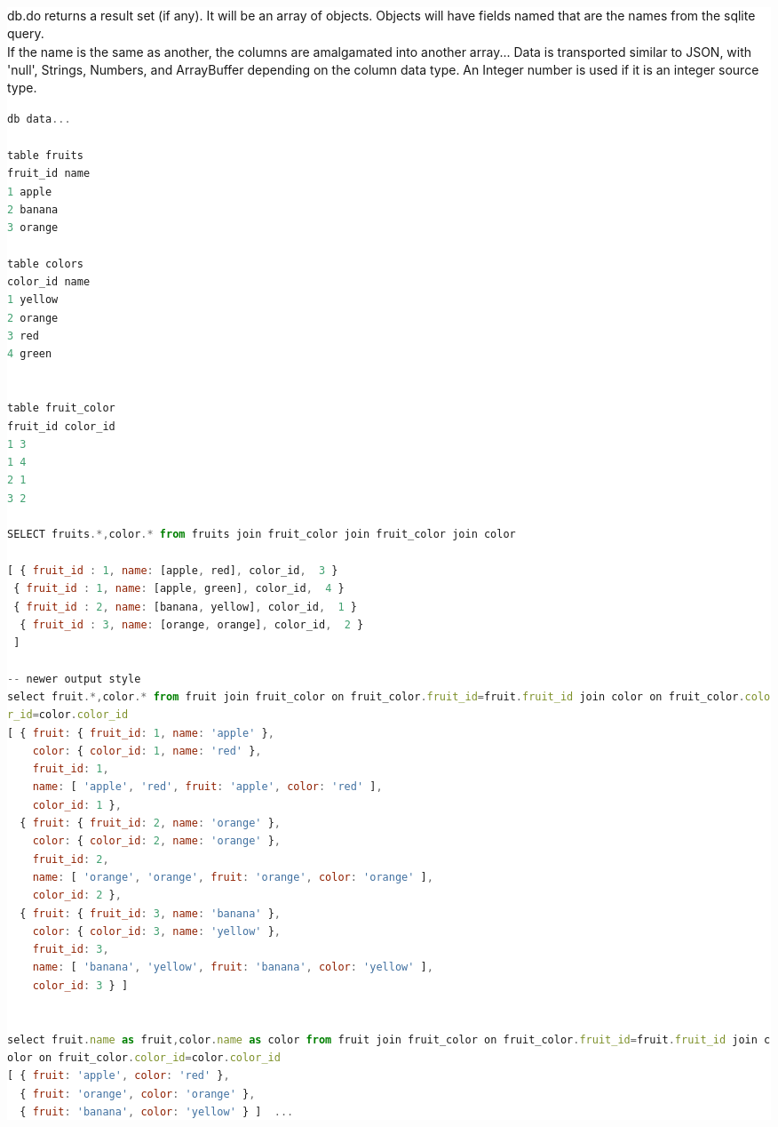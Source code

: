 db.do returns a result set (if any).  It will be an array of objects.  Objects will have fields named that are the names from the sqlite query.  
If the name is the same as another, the columns are amalgamated into another array... Data is transported similar to JSON, with 'null', Strings,
Numbers, and ArrayBuffer depending on the column data type.  An Integer number is used if it is an integer source type.

``` js
db data...

table fruits  
fruit_id name
1 apple
2 banana
3 orange

table colors
color_id name
1 yellow
2 orange
3 red
4 green


table fruit_color
fruit_id color_id
1 3
1 4
2 1
3 2

SELECT fruits.*,color.* from fruits join fruit_color join fruit_color join color 

[ { fruit_id : 1, name: [apple, red], color_id,  3 } 
 { fruit_id : 1, name: [apple, green], color_id,  4 } 
 { fruit_id : 2, name: [banana, yellow], color_id,  1 } 
  { fruit_id : 3, name: [orange, orange], color_id,  2 } 
 ]

-- newer output style
select fruit.*,color.* from fruit join fruit_color on fruit_color.fruit_id=fruit.fruit_id join color on fruit_color.color_id=color.color_id
[ { fruit: { fruit_id: 1, name: 'apple' },
    color: { color_id: 1, name: 'red' },
    fruit_id: 1,
    name: [ 'apple', 'red', fruit: 'apple', color: 'red' ],
    color_id: 1 },
  { fruit: { fruit_id: 2, name: 'orange' },
    color: { color_id: 2, name: 'orange' },
    fruit_id: 2,
    name: [ 'orange', 'orange', fruit: 'orange', color: 'orange' ],
    color_id: 2 },
  { fruit: { fruit_id: 3, name: 'banana' },
    color: { color_id: 3, name: 'yellow' },
    fruit_id: 3,
    name: [ 'banana', 'yellow', fruit: 'banana', color: 'yellow' ],
    color_id: 3 } ]


select fruit.name as fruit,color.name as color from fruit join fruit_color on fruit_color.fruit_id=fruit.fruit_id join color on fruit_color.color_id=color.color_id
[ { fruit: 'apple', color: 'red' },
  { fruit: 'orange', color: 'orange' },
  { fruit: 'banana', color: 'yellow' } ]  ... 
```
